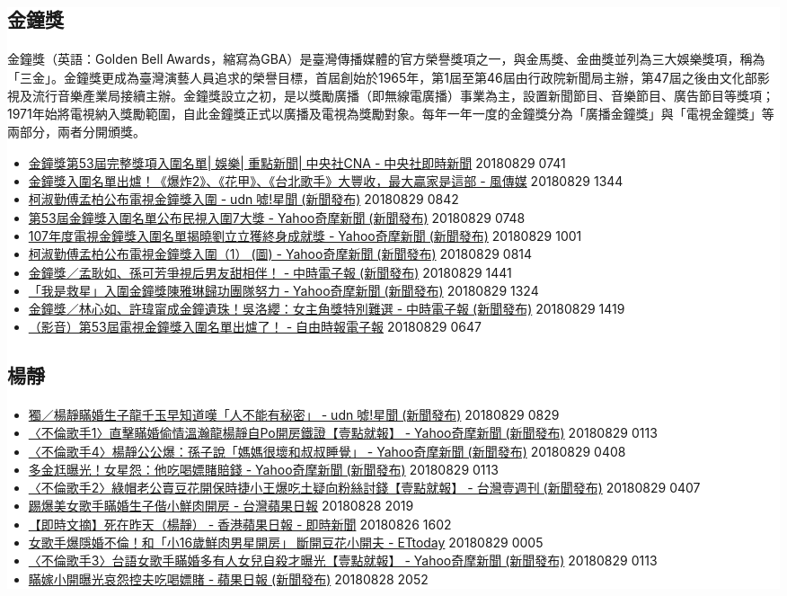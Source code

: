 ## 金鐘獎

金鐘獎（英語：Golden Bell Awards，縮寫為GBA）是臺灣傳播媒體的官方榮譽獎項之一，與金馬獎、金曲獎並列為三大娛樂獎項，稱為「三金」。金鐘獎更成為臺灣演藝人員追求的榮譽目標，首屆創始於1965年，第1屆至第46屆由行政院新聞局主辦，第47屆之後由文化部影視及流行音樂產業局接續主辦。金鐘獎設立之初，是以獎勵廣播（即無線電廣播）事業為主，設置新聞節目、音樂節目、廣告節目等獎項；1971年始將電視納入獎勵範圍，自此金鐘獎正式以廣播及電視為獎勵對象。每年一年一度的金鐘獎分為「廣播金鐘獎」與「電視金鐘獎」等兩部分，兩者分開頒獎。
- [金鐘獎第53屆完整獎項入圍名單| 娛樂| 重點新聞| 中央社CNA - 中央社即時新聞](http://www.cna.com.tw/news/firstnews/201808295003-1.aspx "金鐘獎第53屆完整獎項入圍名單| 娛樂| 重點新聞| 中央社CNA - 中央社即時新聞") 20180829 0741
- [金鐘獎入圍名單出爐！《爆炸2》、《花甲》、《台北歌手》大豐收，最大贏家是這部 - 風傳媒](http://www.storm.mg/article/483784 "金鐘獎入圍名單出爐！《爆炸2》、《花甲》、《台北歌手》大豐收，最大贏家是這部 - 風傳媒") 20180829 1344
- [柯淑勤傅孟柏公布電視金鐘獎入圍 - udn 噓!星聞 (新聞發布)](https://stars.udn.com/star/story/10091/3337302 "柯淑勤傅孟柏公布電視金鐘獎入圍 - udn 噓!星聞 (新聞發布)") 20180829 0842
- [第53屆金鐘獎入圍名單公布民視入圍7大獎 - Yahoo奇摩新聞 (新聞發布)](https://tw.news.yahoo.com/%E7%AC%AC53%E5%B1%86%E9%87%91%E9%90%98%E7%8D%8E%E5%85%A5%E5%9C%8D%E5%90%8D%E5%96%AE%E5%85%AC%E5%B8%83-%E6%B0%91%E8%A6%96%E5%85%A5%E5%9C%8D6%E5%A4%A7%E7%8D%8E-072543662.html "第53屆金鐘獎入圍名單公布民視入圍7大獎 - Yahoo奇摩新聞 (新聞發布)") 20180829 0748
- [107年度電視金鐘獎入圍名單揭曉劉立立獲終身成就獎 - Yahoo奇摩新聞 (新聞發布)](https://tw.news.yahoo.com/107%E5%B9%B4%E5%BA%A6%E9%9B%BB%E8%A6%96%E9%87%91%E9%90%98%E7%8D%8E%E5%85%A5%E5%9C%8D%E5%90%8D%E5%96%AE%E6%8F%AD%E6%9B%89-%E5%8A%89%E7%AB%8B%E7%AB%8B%E7%8D%B2%E7%B5%82%E8%BA%AB%E6%88%90%E5%B0%B1%E7%8D%8E-095125067.html "107年度電視金鐘獎入圍名單揭曉劉立立獲終身成就獎 - Yahoo奇摩新聞 (新聞發布)") 20180829 1001
- [柯淑勤傅孟柏公布電視金鐘獎入圍（1） (圖) - Yahoo奇摩新聞 (新聞發布)](https://tw.news.yahoo.com/%E6%9F%AF%E6%B7%91%E5%8B%A4%E5%82%85%E5%AD%9F%E6%9F%8F%E5%85%AC%E5%B8%83%E9%9B%BB%E8%A6%96%E9%87%91%E9%90%98%E7%8D%8E%E5%85%A5%E5%9C%8D-1-%E5%9C%96-075851485.html "柯淑勤傅孟柏公布電視金鐘獎入圍（1） (圖) - Yahoo奇摩新聞 (新聞發布)") 20180829 0814
- [金鐘獎／孟耿如、孫可芳爭視后男友甜相伴！ - 中時電子報 (新聞發布)](http://www.chinatimes.com/realtimenews/20180829004983-260404 "金鐘獎／孟耿如、孫可芳爭視后男友甜相伴！ - 中時電子報 (新聞發布)") 20180829 1441
- [「我是救星」入圍金鐘獎陳雅琳歸功團隊努力 - Yahoo奇摩新聞 (新聞發布)](https://tw.news.yahoo.com/video/%E6%88%91%E6%98%AF%E6%95%91%E6%98%9F-%E5%85%A5%E5%9C%8D%E9%87%91%E9%90%98%E7%8D%8E-%E9%99%B3%E9%9B%85%E7%90%B3%E6%AD%B8%E5%8A%9F%E5%9C%98%E9%9A%8A%E5%8A%AA%E5%8A%9B-124851468.html "「我是救星」入圍金鐘獎陳雅琳歸功團隊努力 - Yahoo奇摩新聞 (新聞發布)") 20180829 1324
- [金鐘獎／林心如、許瑋甯成金鐘遺珠！吳洛纓：女主角獎特別難選 - 中時電子報 (新聞發布)](http://www.chinatimes.com/realtimenews/20180829004917-260404 "金鐘獎／林心如、許瑋甯成金鐘遺珠！吳洛纓：女主角獎特別難選 - 中時電子報 (新聞發布)") 20180829 1419
- [（影音）第53屆電視金鐘獎入圍名單出爐了！ - 自由時報電子報](http://ent.ltn.com.tw/news/breakingnews/2534332 "（影音）第53屆電視金鐘獎入圍名單出爐了！ - 自由時報電子報") 20180829 0647

## 楊靜


- [獨／楊靜瞞婚生子龍千玉早知道嘆「人不能有秘密」 - udn 噓!星聞 (新聞發布)](https://stars.udn.com/star/story/10092/3337261 "獨／楊靜瞞婚生子龍千玉早知道嘆「人不能有秘密」 - udn 噓!星聞 (新聞發布)") 20180829 0829
- [〈不倫歌手1〉直擊瞞婚偷情溫瀚龍楊靜自Po開房鐵證【壹點就報】 - Yahoo奇摩新聞 (新聞發布)](https://tw.news.yahoo.com/%E4%B8%8D%E5%80%AB%E6%AD%8C%E6%89%8B1-%E7%9B%B4%E6%93%8A%E7%9E%9E%E5%A9%9A%E5%81%B7%E6%83%85%E6%BA%AB%E7%80%9A%E9%BE%8D-%E6%A5%8A%E9%9D%9C%E8%87%AApo%E9%96%8B%E6%88%BF%E9%90%B5%E8%AD%89-%E5%A3%B9%E9%BB%9E%E5%B0%B1%E5%A0%B1-010200528.html "〈不倫歌手1〉直擊瞞婚偷情溫瀚龍楊靜自Po開房鐵證【壹點就報】 - Yahoo奇摩新聞 (新聞發布)") 20180829 0113
- [〈不倫歌手4〉楊靜公公爆：孫子說「媽媽很壞和叔叔睡覺」 - Yahoo奇摩新聞 (新聞發布)](https://tw.news.yahoo.com/%E4%B8%8D%E5%80%AB%E6%AD%8C%E6%89%8B-%E5%A5%B3%E6%98%9F%E5%85%AC%E5%85%AC%E7%88%86-%E5%AD%AB%E5%AD%90%E8%AA%AA-%E5%AA%BD%E5%AA%BD%E5%BE%88%E5%A3%9E%E5%92%8C%E5%8F%94%E5%8F%94%E7%9D%A1%E8%A6%BA-035400243.html "〈不倫歌手4〉楊靜公公爆：孫子說「媽媽很壞和叔叔睡覺」 - Yahoo奇摩新聞 (新聞發布)") 20180829 0408
- [多金尪曝光！女星怨：他吃喝嫖賭賠錢 - Yahoo奇摩新聞 (新聞發布)](https://tw.news.yahoo.com/%E5%A4%9A%E9%87%91%E5%B0%AA%E6%9B%9D%E5%85%89-%E5%A5%B3%E6%98%9F%E6%80%A8-%E4%BB%96%E5%90%83%E5%96%9D%E5%AB%96%E8%B3%AD%E8%B3%A0%E9%8C%A2-005503918.html "多金尪曝光！女星怨：他吃喝嫖賭賠錢 - Yahoo奇摩新聞 (新聞發布)") 20180829 0113
- [〈不倫歌手2〉綠帽老公賣豆花開保時捷小王爆吃土疑向粉絲討錢【壹點就報】 - 台灣壹週刊 (新聞發布)](https://www.nextmag.com.tw/realtimenews/news/442520 "〈不倫歌手2〉綠帽老公賣豆花開保時捷小王爆吃土疑向粉絲討錢【壹點就報】 - 台灣壹週刊 (新聞發布)") 20180829 0407
- [踢爆美女歌手瞞婚生子偕小鮮肉開房 - 台灣蘋果日報](https://tw.news.appledaily.com/headline/daily/20180829/38111107/ "踢爆美女歌手瞞婚生子偕小鮮肉開房 - 台灣蘋果日報") 20180828 2019
- [【即時文摘】死在昨天（楊靜） - 香港蘋果日報 - 即時新聞](https://hk.lifestyle.appledaily.com/lifestyle/realtime/article/20180827/58609461 "【即時文摘】死在昨天（楊靜） - 香港蘋果日報 - 即時新聞") 20180826 1602
- [女歌手爆隱婚不倫！和「小16歲鮮肉男星開房」 斷開豆花小開夫 - ETtoday](https://www.ettoday.net/news/20180829/1246416.htm "女歌手爆隱婚不倫！和「小16歲鮮肉男星開房」 斷開豆花小開夫 - ETtoday") 20180829 0005
- [〈不倫歌手3〉台語女歌手瞞婚多有人女兒自殺才曝光【壹點就報】 - Yahoo奇摩新聞 (新聞發布)](https://tw.news.yahoo.com/%E4%B8%8D%E5%80%AB%E6%AD%8C%E6%89%8B3-%E5%8F%B0%E8%AA%9E%E5%A5%B3%E6%AD%8C%E6%89%8B%E7%9E%9E%E5%A9%9A%E5%A4%9A-%E6%9C%89%E4%BA%BA%E5%A5%B3%E5%85%92%E8%87%AA%E6%AE%BA%E6%89%8D%E6%9B%9D%E5%85%89-%E5%A3%B9%E9%BB%9E%E5%B0%B1%E5%A0%B1-010300136.html "〈不倫歌手3〉台語女歌手瞞婚多有人女兒自殺才曝光【壹點就報】 - Yahoo奇摩新聞 (新聞發布)") 20180829 0113
- [瞞嫁小開曝光哀怨控夫吃喝嫖賭 - 蘋果日報 (新聞發布)](https://tw.appledaily.com/headline/daily/20180829/38111120/ "瞞嫁小開曝光哀怨控夫吃喝嫖賭 - 蘋果日報 (新聞發布)") 20180828 2052
